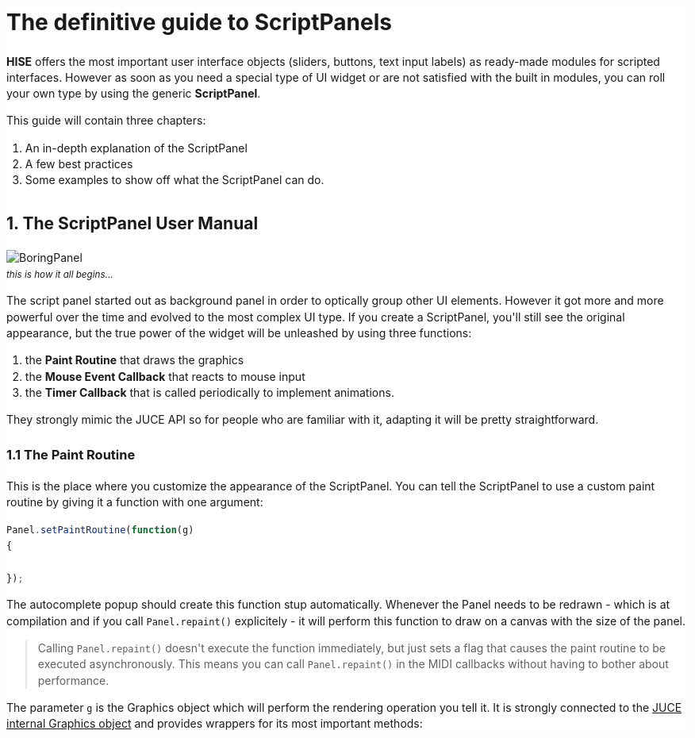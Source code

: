 # The definitive guide to ScriptPanels

**HISE** offers the most important user interface objects (sliders, buttons, text input labels) as ready-made modules for scripted interfaces. However as soon as you need a special type of UI widget or are not satisfied with the built in modules, you can roll your own type by using the generic **ScriptPanel**.

This guide will contain three chapters: 

1. An in-depth explanation of the ScriptPanel
2. A few best practices
3. Some examples to show off what the ScriptPanel can do.

## 1. The ScriptPanel User Manual

![BoringPanel](http://hise.audio/manual/images/BoringPanel.png)  
<small>*this is how it all begins...*</small>

The script panel started out as background panel in order to optically group other UI elements. However it got more and more powerful over the time and evolved to the most complex UI type. If you create a ScriptPanel, you'll still see the original appearance, but the true power of the widget will be unleashed by using three functions:

1. the **Paint Routine** that draws the graphics
2. the **Mouse Event Callback** that reacts to mouse input
3. the **Timer Callback** that is called periodically to implement animations.


They strongly mimic the JUCE API so for people who are familiar with it, adapting it will be pretty straightforward.

### 1.1 The Paint Routine

This is the place where you customize the appearance of the ScriptPanel. You can tell the ScriptPanel to use a custom paint routine by giving it a function with one argument:

```javascript
Panel.setPaintRoutine(function(g)
{
    
});
```

The autocomplete popup should create this function stup automatically. Whenever the Panel needs to be redrawn - which is at compilation and if you call `Panel.repaint()` explicitely - it will perform this function to draw on a canvas with the size of the panel.

> Calling `Panel.repaint()` doesn't execute the function immediately, but just sets a flag that causes the paint routine to be executed asynchronously. This means you can call `Panel.repaint()` in the MIDI callbacks without having to bother about performance.

The parameter `g` is the Graphics object which will perform the rendering operation you tell it. It is strongly connected to the [JUCE internal Graphics object](https://juce.com/doc/classGraphics) and provides wrappers for its most important methods:
